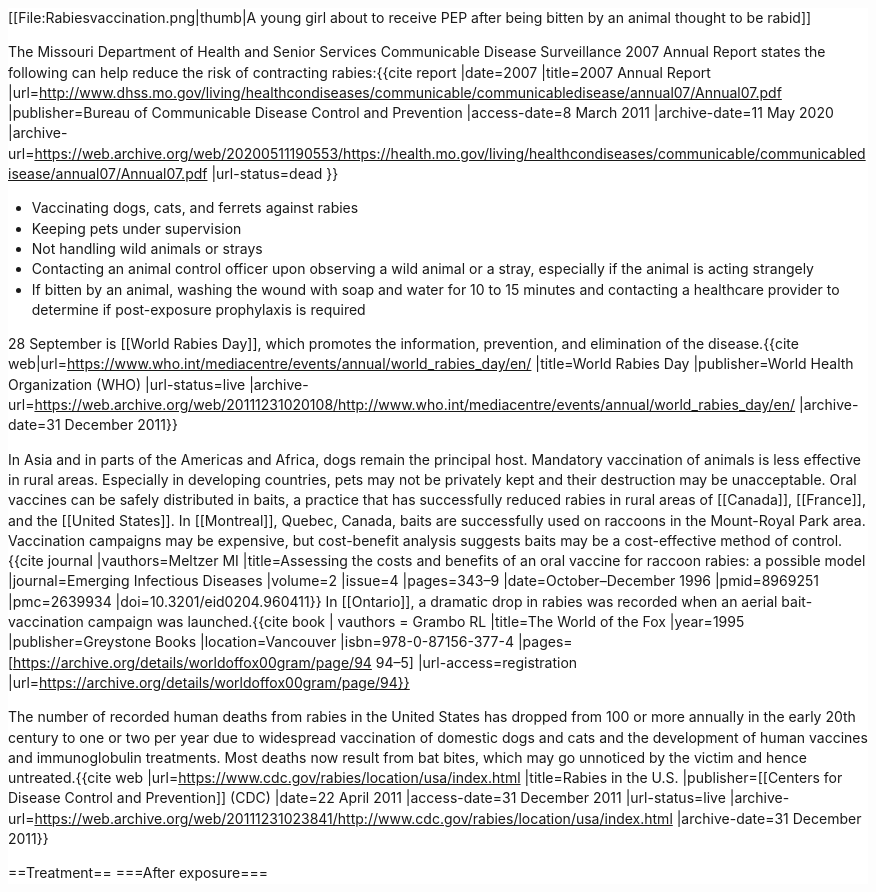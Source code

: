 [[File:Rabiesvaccination.png|thumb|A young girl about to receive PEP after being bitten by an animal thought to be rabid]]

The Missouri Department of Health and Senior Services Communicable Disease Surveillance 2007 Annual Report states the following can help reduce the risk of contracting rabies:<ref>{{cite report |date=2007 |title=2007 Annual Report |url=http://www.dhss.mo.gov/living/healthcondiseases/communicable/communicabledisease/annual07/Annual07.pdf |publisher=Bureau of Communicable Disease Control and Prevention |access-date=8 March 2011 |archive-date=11 May 2020 |archive-url=https://web.archive.org/web/20200511190553/https://health.mo.gov/living/healthcondiseases/communicable/communicabledisease/annual07/Annual07.pdf |url-status=dead }}</ref>

* Vaccinating dogs, cats, and ferrets against rabies
* Keeping pets under supervision
* Not handling wild animals or strays
* Contacting an animal control officer upon observing a wild animal or a stray, especially if the animal is acting strangely
* If bitten by an animal, washing the wound with soap and water for 10 to 15 minutes and contacting a healthcare provider to determine if post-exposure prophylaxis is required

28 September is [[World Rabies Day]], which promotes the information, prevention, and elimination of the disease.<ref>{{cite web|url=https://www.who.int/mediacentre/events/annual/world_rabies_day/en/ |title=World Rabies Day |publisher=World Health Organization (WHO) |url-status=live |archive-url=https://web.archive.org/web/20111231020108/http://www.who.int/mediacentre/events/annual/world_rabies_day/en/ |archive-date=31 December 2011}}</ref>

In Asia and in parts of the Americas and Africa, dogs remain the principal host. Mandatory vaccination of animals is less effective in rural areas. Especially in developing countries, pets may not be privately kept and their destruction may be unacceptable. Oral vaccines can be safely distributed in baits, a practice that has successfully reduced rabies in rural areas of [[Canada]], [[France]], and the [[United States]]. In [[Montreal]], Quebec, Canada, baits are successfully used on raccoons in the Mount-Royal Park area. Vaccination campaigns may be expensive, but cost-benefit analysis suggests baits may be a cost-effective method of control.<ref>{{cite journal |vauthors=Meltzer MI |title=Assessing the costs and benefits of an oral vaccine for raccoon rabies: a possible model |journal=Emerging Infectious Diseases |volume=2 |issue=4 |pages=343–9 |date=October–December 1996 |pmid=8969251 |pmc=2639934 |doi=10.3201/eid0204.960411}}</ref> In [[Ontario]], a dramatic drop in rabies was recorded when an aerial bait-vaccination campaign was launched.<ref name=Grambo>{{cite book | vauthors = Grambo RL |title=The World of the Fox |year=1995 |publisher=Greystone Books |location=Vancouver |isbn=978-0-87156-377-4 |pages=[https://archive.org/details/worldoffox00gram/page/94 94–5] |url-access=registration |url=https://archive.org/details/worldoffox00gram/page/94}}</ref>

The number of recorded human deaths from rabies in the United States has dropped from 100 or more annually in the early 20th century to one or two per year due to widespread vaccination of domestic dogs and cats and the development of human vaccines and immunoglobulin treatments. Most deaths now result from bat bites, which may go unnoticed by the victim and hence untreated.<ref name="CDC_Rabies_Epi">{{cite web |url=https://www.cdc.gov/rabies/location/usa/index.html |title=Rabies in the U.S. |publisher=[[Centers for Disease Control and Prevention]] (CDC) |date=22 April 2011 |access-date=31 December 2011 |url-status=live |archive-url=https://web.archive.org/web/20111231023841/http://www.cdc.gov/rabies/location/usa/index.html |archive-date=31 December 2011}}</ref>

==Treatment==
===After exposure===